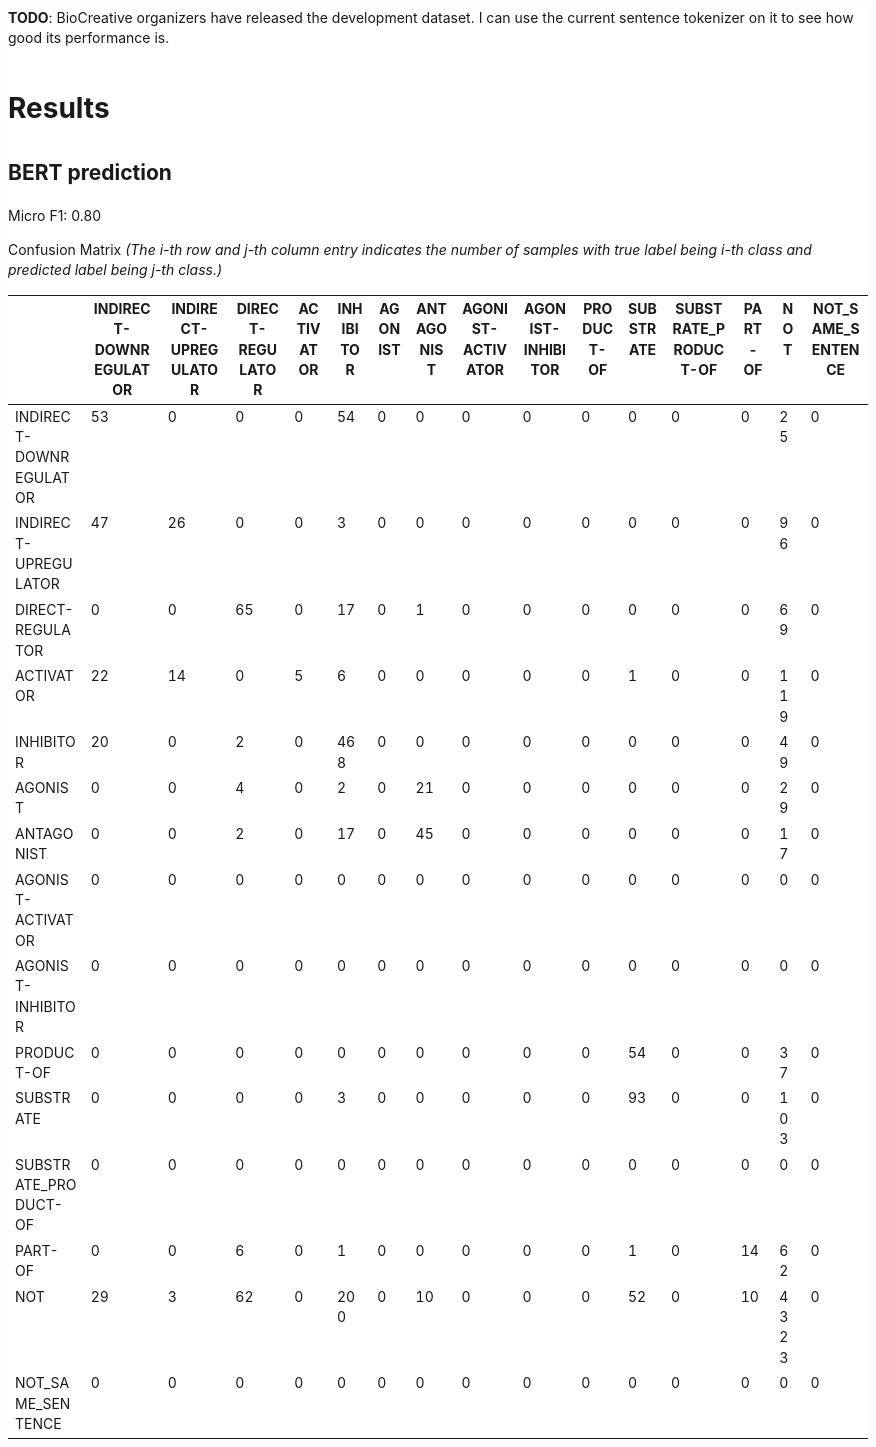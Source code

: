 **TODO**: BioCreative organizers have released the development dataset. I can use the current sentence tokenizer on it to see how good its performance is.

# Results
## BERT prediction

Micro F1: 0.80

Confusion Matrix *(The i-th row and j-th column entry indicates the number of samples with true label being i-th class and predicted label being j-th class.)*



||INDIRECT-DOWNREGULATOR|INDIRECT-UPREGULATOR|DIRECT-REGULATOR|ACTIVATOR|INHIBITOR|AGONIST|ANTAGONIST|AGONIST-ACTIVATOR|AGONIST-INHIBITOR|PRODUCT-OF|SUBSTRATE|SUBSTRATE_PRODUCT-OF|PART-OF|NOT|NOT_SAME_SENTENCE|
|-|----------------------|--------------------|----------------|---------|---------|-------|----------|-----------------|-----------------|----------|---------|--------------------|-------|---|-----------------|
|INDIRECT-DOWNREGULATOR|53|0|0|0|54|0|0|0|0|0|0|0|0|25|0|
|INDIRECT-UPREGULATOR|47|26|0|0|3|0|0|0|0|0|0|0|0|96|0|
|DIRECT-REGULATOR|0|0|65|0|17|0|1|0|0|0|0|0|0|69|0|
|ACTIVATOR|22|14|0|5|6|0|0|0|0|0|1|0|0|119|0|
|INHIBITOR|20|0|2|0|468|0|0|0|0|0|0|0|0|49|0|
|AGONIST|0|0|4|0|2|0|21|0|0|0|0|0|0|29|0|
|ANTAGONIST|0|0|2|0|17|0|45|0|0|0|0|0|0|17|0|
|AGONIST-ACTIVATOR|0|0|0|0|0|0|0|0|0|0|0|0|0|0|0|
|AGONIST-INHIBITOR|0|0|0|0|0|0|0|0|0|0|0|0|0|0|0|
|PRODUCT-OF|0|0|0|0|0|0|0|0|0|0|54|0|0|37|0|
|SUBSTRATE|0|0|0|0|3|0|0|0|0|0|93|0|0|103|0|
|SUBSTRATE_PRODUCT-OF|0|0|0|0|0|0|0|0|0|0|0|0|0|0|0|
|PART-OF|0|0|6|0|1|0|0|0|0|0|1|0|14|62|0|
|NOT|29|3|62|0|200|0|10|0|0|0|52|0|10|4323|0|
|NOT_SAME_SENTENCE|0|0|0|0|0|0|0|0|0|0|0|0|0|0|0|
